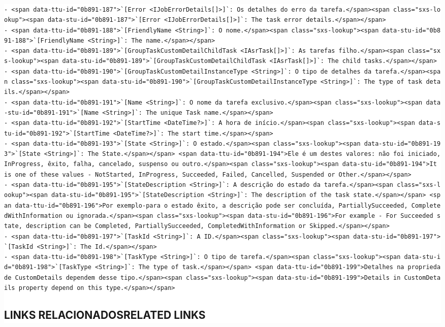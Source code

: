     - <span data-ttu-id="0b891-187">`[Error <IJobErrorDetails[]>]`: Os detalhes do erro da tarefa.</span><span class="sxs-lookup"><span data-stu-id="0b891-187">`[Error <IJobErrorDetails[]>]`: The task error details.</span></span>
    - <span data-ttu-id="0b891-188">`[FriendlyName <String>]`: O nome.</span><span class="sxs-lookup"><span data-stu-id="0b891-188">`[FriendlyName <String>]`: The name.</span></span>
    - <span data-ttu-id="0b891-189">`[GroupTaskCustomDetailChildTask <IAsrTask[]>]`: As tarefas filho.</span><span class="sxs-lookup"><span data-stu-id="0b891-189">`[GroupTaskCustomDetailChildTask <IAsrTask[]>]`: The child tasks.</span></span>
    - <span data-ttu-id="0b891-190">`[GroupTaskCustomDetailInstanceType <String>]`: O tipo de detalhes da tarefa.</span><span class="sxs-lookup"><span data-stu-id="0b891-190">`[GroupTaskCustomDetailInstanceType <String>]`: The type of task details.</span></span>
    - <span data-ttu-id="0b891-191">`[Name <String>]`: O nome da tarefa exclusivo.</span><span class="sxs-lookup"><span data-stu-id="0b891-191">`[Name <String>]`: The unique Task name.</span></span>
    - <span data-ttu-id="0b891-192">`[StartTime <DateTime?>]`: A hora de início.</span><span class="sxs-lookup"><span data-stu-id="0b891-192">`[StartTime <DateTime?>]`: The start time.</span></span>
    - <span data-ttu-id="0b891-193">`[State <String>]`: O estado.</span><span class="sxs-lookup"><span data-stu-id="0b891-193">`[State <String>]`: The State.</span></span> <span data-ttu-id="0b891-194">Ele é um destes valores: não foi iniciado, InProgress, êxito, falha, cancelado, suspenso ou outro.</span><span class="sxs-lookup"><span data-stu-id="0b891-194">It is one of these values - NotStarted, InProgress, Succeeded, Failed, Cancelled, Suspended or Other.</span></span>
    - <span data-ttu-id="0b891-195">`[StateDescription <String>]`: A descrição do estado da tarefa.</span><span class="sxs-lookup"><span data-stu-id="0b891-195">`[StateDescription <String>]`: The description of the task state.</span></span> <span data-ttu-id="0b891-196">Por exemplo-para o estado êxito, a descrição pode ser concluída, PartiallySucceeded, CompletedWithInformation ou ignorada.</span><span class="sxs-lookup"><span data-stu-id="0b891-196">For example - For Succeeded state, description can be Completed, PartiallySucceeded, CompletedWithInformation or Skipped.</span></span>
    - <span data-ttu-id="0b891-197">`[TaskId <String>]`: A ID.</span><span class="sxs-lookup"><span data-stu-id="0b891-197">`[TaskId <String>]`: The Id.</span></span>
    - <span data-ttu-id="0b891-198">`[TaskType <String>]`: O tipo de tarefa.</span><span class="sxs-lookup"><span data-stu-id="0b891-198">`[TaskType <String>]`: The type of task.</span></span> <span data-ttu-id="0b891-199">Detalhes na propriedade CustomDetails dependem desse tipo.</span><span class="sxs-lookup"><span data-stu-id="0b891-199">Details in CustomDetails property depend on this type.</span></span>

## <span data-ttu-id="0b891-200">LINKS RELACIONADOS</span><span class="sxs-lookup"><span data-stu-id="0b891-200">RELATED LINKS</span></span>

